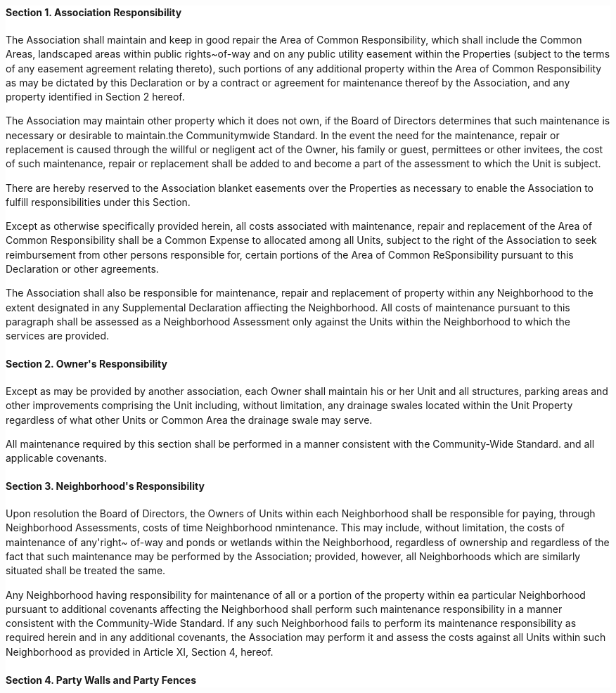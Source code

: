 #### Section 1. Association Responsibility
The Association shall maintain and keep in good repair the Area of Common Responsibility, which shall include the Common Areas, landscaped areas within public rights~of-way and on any public utility easement within the Properties (subject to the terms of any easement agreement relating thereto), such portions of any additional property within the Area of Common Responsibility as may be dictated by this Declaration or by a contract or agreement for maintenance thereof by the Association, and any property identified in Section 2 hereof.

The Association may maintain other property which it does not own, if the Board of Directors determines that such maintenance is necessary or desirable to maintain.the Communitymwide Standard. In the event the need for the maintenance, repair or replacement is caused through the willful or negligent act of the Owner, his family or guest, permittees or other invitees, the cost of such maintenance, repair or replacement shall be added to and become a part of the assessment to which the Unit is subject.

There are hereby reserved to the Association blanket easements over the Properties as necessary to enable the Association to fulfill responsibilities under this Section.

Except as otherwise specifically provided herein, all costs associated with maintenance, repair and replacement of the Area of Common Responsibility shall be a Common Expense to allocated among all Units, subject to the right of the Association to seek reimbursement from other persons responsible for, certain portions of the Area of Common ReSponsibility pursuant to this Declaration or other agreements.

The Association shall also be responsible for maintenance, repair and replacement of property within any Neighborhood to the extent designated in any Supplemental Declaration affiecting the Neighborhood. All costs of maintenance pursuant to this paragraph shall be assessed as a Neighborhood Assessment only against the Units within the Neighborhood to which the services are provided.

#### Section 2. Owner's Responsibility
Except as may be provided by another association, each Owner shall maintain his or her Unit and all structures, parking areas and other improvements comprising the Unit including, without limitation, any drainage swales located within the Unit Property regardless of what other Units or Common Area the drainage swale may serve.

All maintenance required by this section shall be performed in a manner consistent with the Community-Wide Standard. and all applicable covenants.

#### Section 3. Neighborhood's Responsibility
Upon resolution the Board of Directors, the Owners of Units within each Neighborhood shall be responsible for paying, through Neighborhood Assessments, costs of time Neighborhood nmintenance. This may include, without limitation, the costs of maintenance of any'right~ of-way and ponds or wetlands within the Neighborhood, regardless of ownership and regardless of the fact that such maintenance may be performed by the Association; provided, however, all Neighborhoods which are similarly situated shall be treated the same.

Any Neighborhood having responsibility for maintenance of all or a portion of the property within ea particular Neighborhood pursuant to additional covenants affecting the Neighborhood shall perform such maintenance responsibility in a manner consistent with the Community-Wide Standard. If any such Neighborhood fails to perform its maintenance responsibility as required herein and in any additional covenants, the Association may perform it and assess
the costs against all Units within such Neighborhood as provided in Article XI, Section 4, hereof.

#### Section 4. Party Walls and Party Fences
